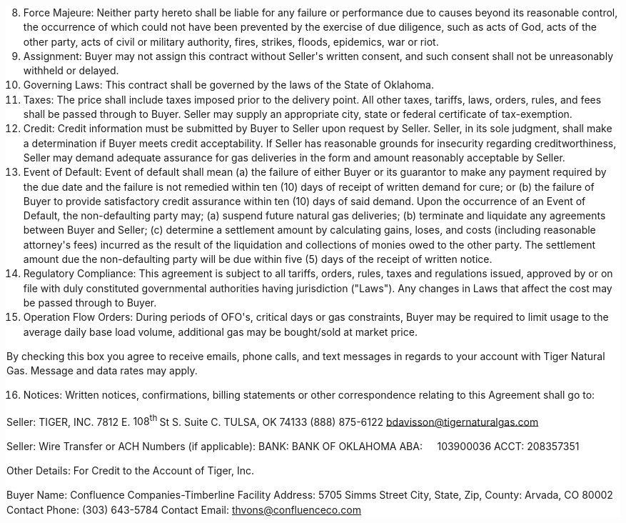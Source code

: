 8. Force Majeure: Neither party hereto shall be liable for any failure or performance due to causes beyond its reasonable control, the occurrence of which could not have been prevented by the exercise of due diligence, such as acts of God, acts of the other party, acts of civil or military authority, fires, strikes, floods, epidemics, war or riot.
9. Assignment: Buyer may not assign this contract without Seller's written consent, and such consent shall not be unreasonably withheld or delayed.
10. Governing Laws: This contract shall be governed by the laws of the State of Oklahoma.
11. Taxes: The price shall include taxes imposed prior to the delivery point. All other taxes, tariffs, laws, orders, rules, and fees shall be passed through to Buyer. Seller may supply an appropriate city, state or federal certificate of tax-exemption.
12. Credit: Credit information must be submitted by Buyer to Seller upon request by Seller. Seller, in its sole judgment, shall make a determination if Buyer meets credit acceptability. If Seller has reasonable grounds for insecurity regarding creditworthiness, Seller may demand adequate assurance for gas deliveries in the form and amount reasonably acceptable by Seller.
13. Event of Default: Event of default shall mean (a) the failure of either Buyer or its guarantor to make any payment required by the due date and the failure is not remedied within ten (10) days of receipt of written demand for cure; or (b) the failure of Buyer to provide satisfactory credit assurance within ten (10) days of said demand. Upon the occurrence of an Event of Default, the non-defaulting party may; (a) suspend future natural gas deliveries; (b) terminate and liquidate any agreements between Buyer and Seller; (c) determine a settlement amount by calculating gains, loses, and costs (including reasonable attorney's fees) incurred as the result of the liquidation and collections of monies owed to the other party. The settlement amount due the non-defaulting party will be due within five (5) days of the receipt of written notice.
14. Regulatory Compliance: This agreement is subject to all tariffs, orders, rules, taxes and regulations issued, approved by or on file with duly constituted governmental authorities having jurisdiction ("Laws"). Any changes in Laws that affect the cost may be passed through to Buyer.
15. Operation Flow Orders: During periods of OFO's, critical days or gas constraints, Buyer may be required to limit usage to the average daily base load volume, additional gas may be bought/sold at market price.

By checking this box you agree to receive emails, phone calls, and text messages in regards to your account with Tiger Natural Gas. Message and data rates may apply.

16. Notices: Written notices, confirmations, billing statements or other correspondence relating to this Agreement shall go to:

Seller: TIGER, INC.
7812 E. $108^{\text {th }}$ St S. Suite C.
TULSA, OK 74133
(888) 875-6122
bdavisson@tigernaturalgas.com

Seller: Wire Transfer or ACH Numbers (if applicable):
BANK: BANK OF OKLAHOMA
ABA: $\quad 103900036$
ACCT: 208357351

Other Details: For Credit to the Account of Tiger, Inc.

Buyer Name: Confluence Companies-Timberline
Facility Address: 5705 Simms Street
City, State, Zip, County: Arvada, CO 80002
Contact Phone: (303) 643-5784
Contact Email: thvons@confluenceco.com
